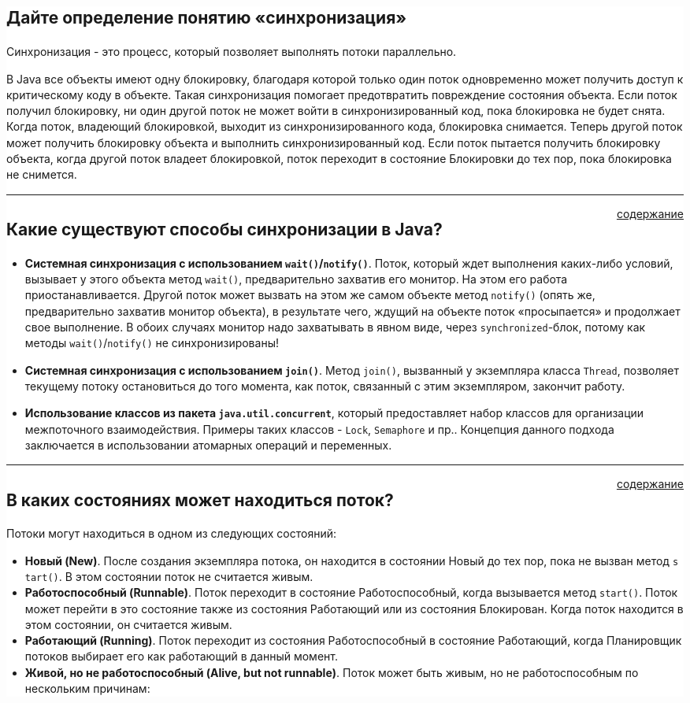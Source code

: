 ## Дайте определение понятию «синхронизация»

Синхронизация - это процесс, который позволяет выполнять потоки параллельно.

В Java все объекты имеют одну блокировку, благодаря которой только один поток одновременно может получить доступ к 
критическому коду в объекте. Такая синхронизация помогает предотвратить повреждение состояния объекта. Если поток 
получил блокировку, ни один другой поток не может войти в синхронизированный код, пока блокировка не будет снята. 
Когда поток, владеющий блокировкой, выходит из синхронизированного кода, блокировка снимается. Теперь другой поток 
может получить блокировку объекта и выполнить синхронизированный код. Если поток пытается получить блокировку объекта, 
когда другой поток владеет блокировкой, поток переходит в состояние Блокировки до тех пор, пока блокировка не снимется.
_______________________________________________________________________________________________________________________
<span style="display: inline-block; float: right">[содержание](#многопоточность)</span>

## Какие существуют способы синхронизации в Java?

+ __Системная синхронизация с использованием `wait()`/`notify()`__. Поток, который ждет выполнения каких-либо условий, 
вызывает у этого объекта метод `wait()`, предварительно захватив его монитор. На этом его работа приостанавливается. 
Другой поток может вызвать на этом же самом объекте метод `notify()` (опять же, предварительно захватив монитор объекта), 
в результате чего, ждущий на объекте поток «просыпается» и продолжает свое выполнение. В обоих случаях монитор надо 
захватывать в явном виде, через `synchronized`-блок, потому как методы `wait()`/`notify()` не синхронизированы!

+ __Системная синхронизация с использованием `join()`__. Метод `join()`, вызванный у экземпляра класса `Thread`, 
позволяет текущему потоку остановиться до того момента, как поток, связанный с этим экземпляром, закончит работу.

+ __Использование классов из пакета `java.util.concurrent`__, который предоставляет набор классов для организации 
межпоточного взаимодействия. Примеры таких классов - `Lock`, `Semaphore` и пр.. Концепция данного подхода заключается в 
использовании атомарных операций и переменных.
_______________________________________________________________________________________________________________________
<span style="display: inline-block; float: right">[содержание](#многопоточность)</span>

## В каких состояниях может находиться поток?

Потоки могут находиться в одном из следующих состояний:

+ __Новый (New)__. После создания экземпляра потока, он находится в состоянии Новый до тех пор, пока не вызван метод 
`start()`. В этом состоянии поток не считается живым.
+ __Работоспособный (Runnable)__. Поток переходит в состояние Работоспособный, когда вызывается метод `start()`. 
Поток может перейти в это состояние также из состояния Работающий или из состояния Блокирован. Когда поток находится в 
этом состоянии, он считается живым.
+ __Работающий (Running)__. Поток переходит из состояния Работоспособный в состояние Работающий, когда Планировщик 
потоков выбирает его как работающий в данный момент.
+ __Живой, но не работоспособный (Alive, but not runnable)__. Поток может быть живым, но не работоспособным по 
нескольким причинам: